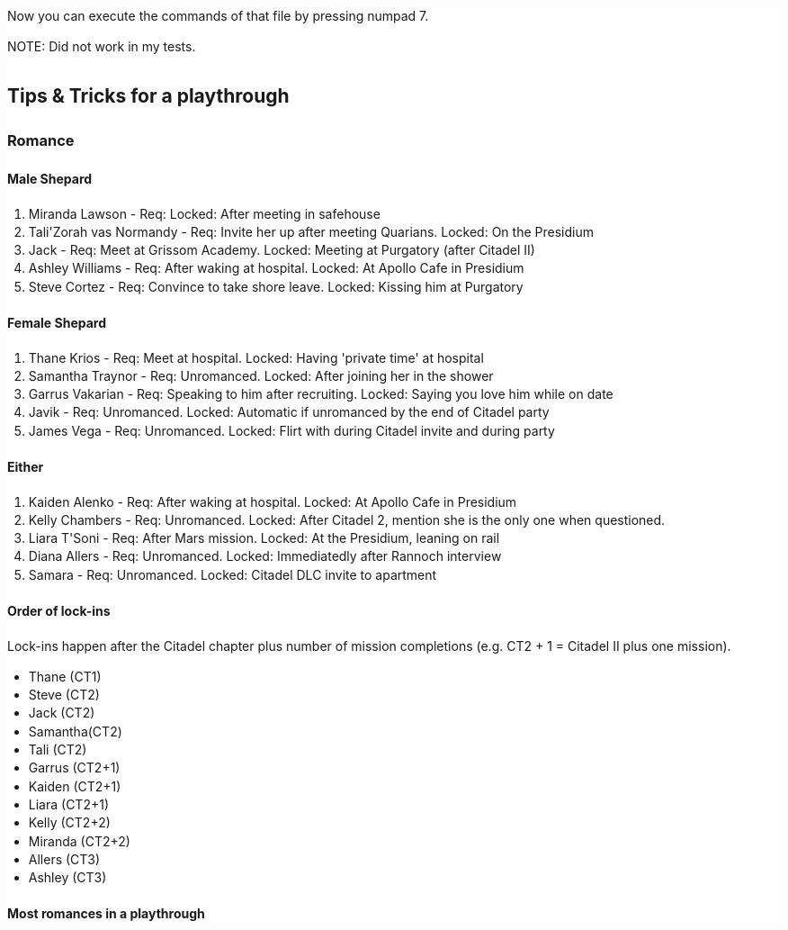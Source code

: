 Now you can execute the commands of that file by pressing numpad 7.

NOTE: Did not work in my tests.

## Tips & Tricks for a playthrough

### Romance

#### Male Shepard

1. Miranda Lawson - Req: Locked: After meeting in safehouse
2. Tali'Zorah vas Normandy - Req: Invite her up after meeting Quarians. Locked: On the Presidium
3. Jack - Req: Meet at Grissom Academy. Locked: Meeting at Purgatory (after Citadel II)
4. Ashley Williams - Req: After waking at hospital. Locked: At Apollo Cafe in Presidium
5. Steve Cortez - Req: Convince to take shore leave. Locked: Kissing him at Purgatory

#### Female Shepard

1. Thane Krios - Req: Meet at hospital. Locked: Having 'private time' at hospital
2. Samantha Traynor - Req: Unromanced. Locked: After joining her in the shower
3. Garrus Vakarian - Req: Speaking to him after recruiting. Locked: Saying you love him while on date
4. Javik - Req: Unromanced. Locked: Automatic if unromanced by the end of Citadel party
5. James Vega - Req: Unromanced. Locked: Flirt with during Citadel invite and during party

#### Either

1. Kaiden Alenko - Req: After waking at hospital. Locked: At Apollo Cafe in Presidium
2. Kelly Chambers - Req: Unromanced. Locked: After Citadel 2, mention she is the only one when questioned.
3. Liara T'Soni - Req: After Mars mission. Locked: At the Presidium, leaning on rail 
4. Diana Allers - Req: Unromanced. Locked: Immediatedly after Rannoch interview
5. Samara - Req: Unromanced. Locked: Citadel DLC invite to apartment

#### Order of lock-ins 

Lock-ins happen after the Citadel chapter plus number of mission completions (e.g. CT2 + 1 = Citadel II plus one mission).

  - Thane (CT1)
  - Steve (CT2)
  - Jack (CT2)
  - Samantha(CT2)
  - Tali (CT2)
  - Garrus (CT2+1)
  - Kaiden (CT2+1)
  - Liara (CT2+1)
  - Kelly (CT2+2)
  - Miranda (CT2+2)
  - Allers (CT3)
  - Ashley (CT3)  

#### Most romances in a playthrough
